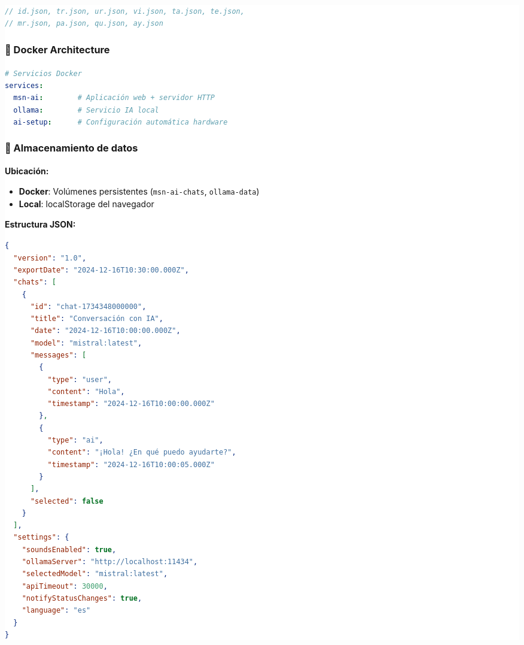 ```javascript
// id.json, tr.json, ur.json, vi.json, ta.json, te.json,
// mr.json, pa.json, qu.json, ay.json
```

### 🐳 Docker Architecture
```yaml
# Servicios Docker
services:
  msn-ai:        # Aplicación web + servidor HTTP
  ollama:        # Servicio IA local
  ai-setup:      # Configuración automática hardware
```

### 💾 Almacenamiento de datos

**Ubicación:**
- **Docker**: Volúmenes persistentes (`msn-ai-chats`, `ollama-data`)
- **Local**: localStorage del navegador

**Estructura JSON:**
```json
{
  "version": "1.0",
  "exportDate": "2024-12-16T10:30:00.000Z",
  "chats": [
    {
      "id": "chat-1734348000000",
      "title": "Conversación con IA",
      "date": "2024-12-16T10:00:00.000Z",
      "model": "mistral:latest",
      "messages": [
        {
          "type": "user",
          "content": "Hola",
          "timestamp": "2024-12-16T10:00:00.000Z"
        },
        {
          "type": "ai",
          "content": "¡Hola! ¿En qué puedo ayudarte?",
          "timestamp": "2024-12-16T10:00:05.000Z"
        }
      ],
      "selected": false
    }
  ],
  "settings": {
    "soundsEnabled": true,
    "ollamaServer": "http://localhost:11434",
    "selectedModel": "mistral:latest",
    "apiTimeout": 30000,
    "notifyStatusChanges": true,
    "language": "es"
  }
}
```
